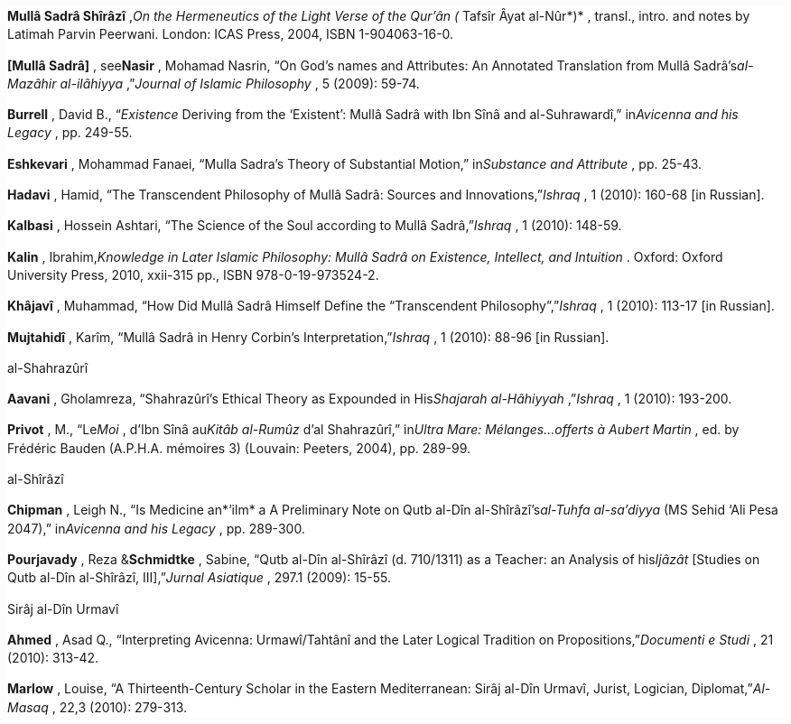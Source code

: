 **Mullâ Sadrâ Shîrâzî** ,*On the Hermeneutics of the Light Verse of the
Qur’ân (* Tafsîr Âyat al-Nûr*)* , transl., intro. and notes by Latimah
Parvin Peerwani. London: ICAS Press, 2004, ISBN 1-904063-16-0.

**[Mullâ Sadrâ]** , see**Nasir** , Mohamad Nasrin, “On God’s names and
Attributes: An Annotated Translation from Mullâ Sadrâ’s*al-Mazâhir
al-ilâhiyya* ,”*Journal of Islamic Philosophy* , 5 (2009): 59-74.

**Burrell** , David B., “*Existence* Deriving from the ‘Existent’: Mullâ
Sadrâ with Ibn Sînâ and al-Suhrawardî,” in*Avicenna and his Legacy* ,
pp. 249-55.

**Eshkevari** , Mohammad Fanaei, “Mulla Sadra’s Theory of Substantial
Motion,” in*Substance and Attribute* , pp. 25-43.

**Hadavi** , Hamid, “The Transcendent Philosophy of Mullâ Sadrâ: Sources
and Innovations,”*Ishraq* , 1 (2010): 160-68 [in Russian].

**Kalbasi** , Hossein Ashtari, “The Science of the Soul according to
Mullâ Sadrâ,”*Ishraq* , 1 (2010): 148-59.

**Kalin** , Ibrahim,*Knowledge in Later Islamic Philosophy: Mullâ Sadrâ
on Existence, Intellect, and Intuition* . Oxford: Oxford University
Press, 2010, xxii-315 pp., ISBN 978-0-19-973524-2.

**Khâjavî** , Muhammad, “How Did Mullâ Sadrâ Himself Define the
“Transcendent Philosophy”,”*Ishraq* , 1 (2010): 113-17 [in Russian].

**Mujtahidî** , Karîm, “Mullâ Sadrâ in Henry Corbin’s
Interpretation,”*Ishraq* , 1 (2010): 88-96 [in Russian].

al-Shahrazûrî

**Aavani** , Gholamreza, “Shahrazûrî’s Ethical Theory as Expounded in
His*Shajarah al-Hâhiyyah* ,”*Ishraq* , 1 (2010): 193-200.

**Privot** , M., “Le*Moi* , d’Ibn Sînâ au*Kitâb al-Rumûz* d’al
Shahrazûrî,” in*Ultra Mare: Mélanges…offerts à Aubert Martin* , ed. by
Frédéric Bauden (A.P.H.A. mémoires 3) (Louvain: Peeters, 2004), pp.
289-99.

al-Shîrâzî

**Chipman** , Leigh N., “Is Medicine an*‘ilm* a A Preliminary Note on
Qutb al-Dîn al-Shîrâzî’s*al-Tuhfa al-sa’diyya* (MS Sehid ‘Ali Pesa
2047),” in*Avicenna and his Legacy* , pp. 289-300.

**Pourjavady** , Reza &**Schmidtke** , Sabine, “Qutb al-Dîn al-Shîrâzî
(d. 710/1311) as a Teacher: an Analysis of his*Ijâzât* [Studies on Qutb
al-Dîn al-Shîrâzî, III],”*Jurnal Asiatique* , 297.1 (2009): 15-55.

Sirâj al-Dîn Urmavî

**Ahmed** , Asad Q., “Interpreting Avicenna: Urmawî/Tahtânî and the
Later Logical Tradition on Propositions,”*Documenti e Studi* , 21
(2010): 313-42.

**Marlow** , Louise, “A Thirteenth-Century Scholar in the Eastern
Mediterranean: Sirâj al-Dîn Urmavî, Jurist, Logician,
Diplomat,”*Al-Masaq* , 22,3 (2010): 279-313.
